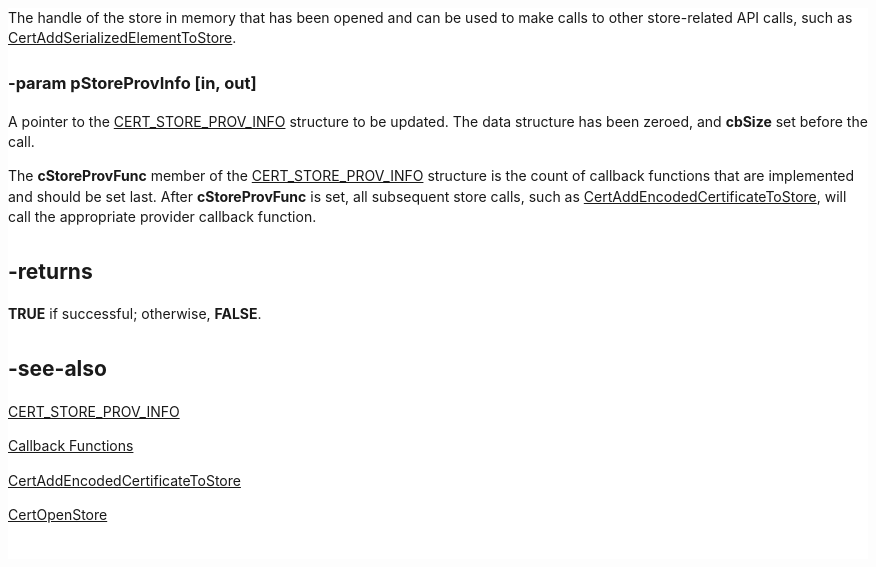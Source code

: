The handle of the store in memory that has been opened and can be used to make calls to other store-related API calls, such as 
<a href="https://msdn.microsoft.com/2726cd34-51ba-4f68-9a3c-7cd505eb32a1">CertAddSerializedElementToStore</a>.


### -param pStoreProvInfo [in, out]

A pointer to the 
<a href="https://msdn.microsoft.com/dc6789a7-09a5-467a-b2e4-16acfa25b5f6">CERT_STORE_PROV_INFO</a>   structure to be updated. The data structure has been zeroed, and <b>cbSize</b> set before the call.

The <b>cStoreProvFunc</b>  member of the <a href="https://msdn.microsoft.com/dc6789a7-09a5-467a-b2e4-16acfa25b5f6">CERT_STORE_PROV_INFO</a> structure is the count of callback functions that are implemented and should be set last. After <b>cStoreProvFunc</b> is set, all subsequent store calls, such as 
<a href="https://msdn.microsoft.com/7c092bf5-f8b2-47d0-94ee-c8e0f4bca62d">CertAddEncodedCertificateToStore</a>, will call the appropriate provider callback function.


## -returns



<b>TRUE</b> if successful; otherwise, <b>FALSE</b>.




## -see-also




<a href="https://msdn.microsoft.com/dc6789a7-09a5-467a-b2e4-16acfa25b5f6">CERT_STORE_PROV_INFO</a>



<a href="cryptography_functions.htm">Callback Functions</a>



<a href="https://msdn.microsoft.com/7c092bf5-f8b2-47d0-94ee-c8e0f4bca62d">CertAddEncodedCertificateToStore</a>



<a href="https://msdn.microsoft.com/4edccbfe-c0a8-442b-b6b7-51ef598e7c90">CertOpenStore</a>
 

 

